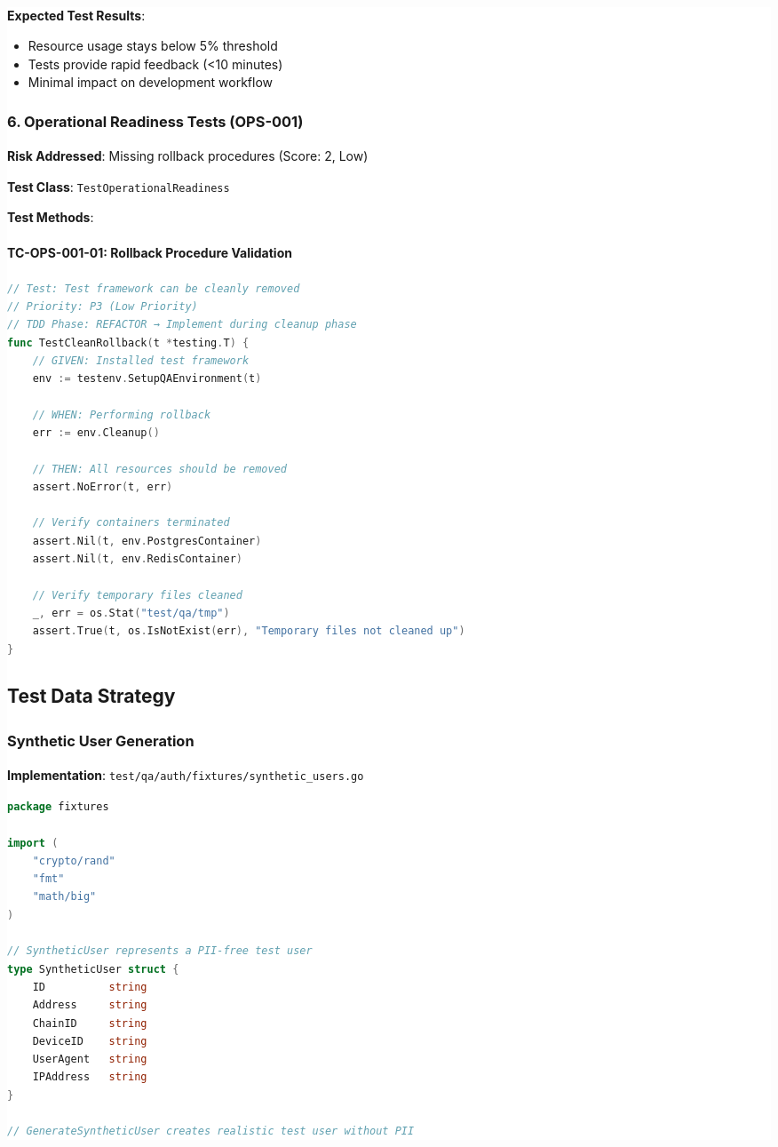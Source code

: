**Expected Test Results**:

- Resource usage stays below 5% threshold
- Tests provide rapid feedback (<10 minutes)
- Minimal impact on development workflow

### 6. Operational Readiness Tests (OPS-001)

**Risk Addressed**: Missing rollback procedures (Score: 2, Low)

**Test Class**: `TestOperationalReadiness`

**Test Methods**:

#### TC-OPS-001-01: Rollback Procedure Validation

```go
// Test: Test framework can be cleanly removed
// Priority: P3 (Low Priority)
// TDD Phase: REFACTOR → Implement during cleanup phase
func TestCleanRollback(t *testing.T) {
    // GIVEN: Installed test framework
    env := testenv.SetupQAEnvironment(t)

    // WHEN: Performing rollback
    err := env.Cleanup()

    // THEN: All resources should be removed
    assert.NoError(t, err)

    // Verify containers terminated
    assert.Nil(t, env.PostgresContainer)
    assert.Nil(t, env.RedisContainer)

    // Verify temporary files cleaned
    _, err = os.Stat("test/qa/tmp")
    assert.True(t, os.IsNotExist(err), "Temporary files not cleaned up")
}
```

## Test Data Strategy

### Synthetic User Generation

**Implementation**: `test/qa/auth/fixtures/synthetic_users.go`

```go
package fixtures

import (
    "crypto/rand"
    "fmt"
    "math/big"
)

// SyntheticUser represents a PII-free test user
type SyntheticUser struct {
    ID          string
    Address     string
    ChainID     string
    DeviceID    string
    UserAgent   string
    IPAddress   string
}

// GenerateSyntheticUser creates realistic test user without PII
```